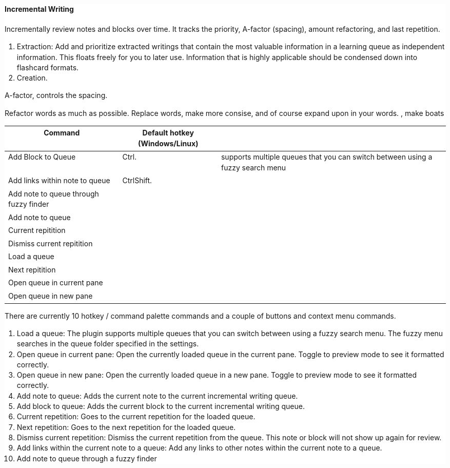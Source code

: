 #### Incremental Writing

Incrementally review notes and blocks over time. It tracks the priority, A-factor (spacing), amount refactoring, and last repetition. 

1. Extraction: Add and prioritize extracted writings that contain the most valuable information in a learning queue as independent information. This floats freely for you to later use. Information that is highly applicable should be condensed down into flashcard formats. 
2. Creation.



A-factor, controls the spacing. 



Refactor words as much as possible. Replace words, make more consise, and of course expand upon in your words. , make boats





| Command                                | Default hotkey (Windows/Linux) |                                                              |
| -------------------------------------- | ------------------------------ | ------------------------------------------------------------ |
| Add Block to Queue                     | Ctrl.                          | supports multiple queues that you can switch between using a fuzzy search menu |
| Add links within note to queue         | CtrlShift.                     |                                                              |
| Add note to queue through fuzzy finder |                                |                                                              |
| Add note to queue                      |                                |                                                              |
| Current repitition                     |                                |                                                              |
| Dismiss current repitition             |                                |                                                              |
| Load a queue                           |                                |                                                              |
| Next repitition                        |                                |                                                              |
| Open queue in current pane             |                                |                                                              |
| Open queue in new pane                 |                                |                                                              |

There are currently 10 hotkey / command palette commands and a couple of buttons and context menu commands.

1. Load a queue: The plugin supports multiple queues that you can switch between using a fuzzy search menu. The fuzzy menu searches in the queue folder specified in the settings.
2. Open queue in current pane: Open the currently loaded queue in the current pane. Toggle to preview mode to see it formatted correctly.
3. Open queue in new pane: Open the currently loaded queue in a new pane. Toggle to preview mode to see it formatted correctly.
4. Add note to queue: Adds the current note to the current incremental writing queue.
5. Add block to queue: Adds the current block to the current incremental writing queue.
6. Current repetition: Goes to the current repetition for the loaded queue.
7. Next repetition: Goes to the next repetition for the loaded queue.
8. Dismiss current repetition: Dismiss the current repetition from the queue. This note or block will not show up again for review.
9. Add links within the current note to a queue: Add any links to other notes within the current note to a queue.
10. Add note to queue through a fuzzy finder
